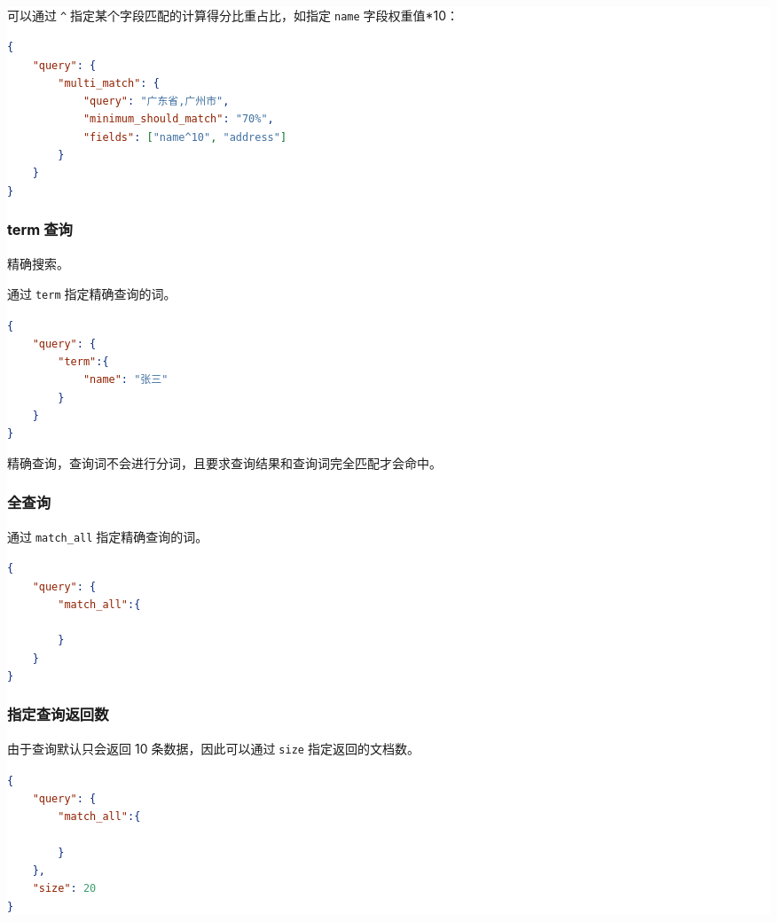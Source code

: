 可以通过 `^` 指定某个字段匹配的计算得分比重占比，如指定 `name` 字段权重值*10：

```json
{
    "query": {
        "multi_match": {
            "query": "广东省,广州市",
            "minimum_should_match": "70%",
            "fields": ["name^10", "address"]
        }
    }
}
```

 



### term 查询

精确搜索。

通过 `term` 指定精确查询的词。

```json
{
    "query": {
        "term":{
            "name": "张三"
        }
    }
}
```

精确查询，查询词不会进行分词，且要求查询结果和查询词完全匹配才会命中。



### 全查询

通过 `match_all` 指定精确查询的词。

```json
{
    "query": {
        "match_all":{
            
        }
    }
}
```



### 指定查询返回数

由于查询默认只会返回 10 条数据，因此可以通过 `size` 指定返回的文档数。

```json
{
    "query": {
        "match_all":{
            
        }
    },
    "size": 20
}
```
